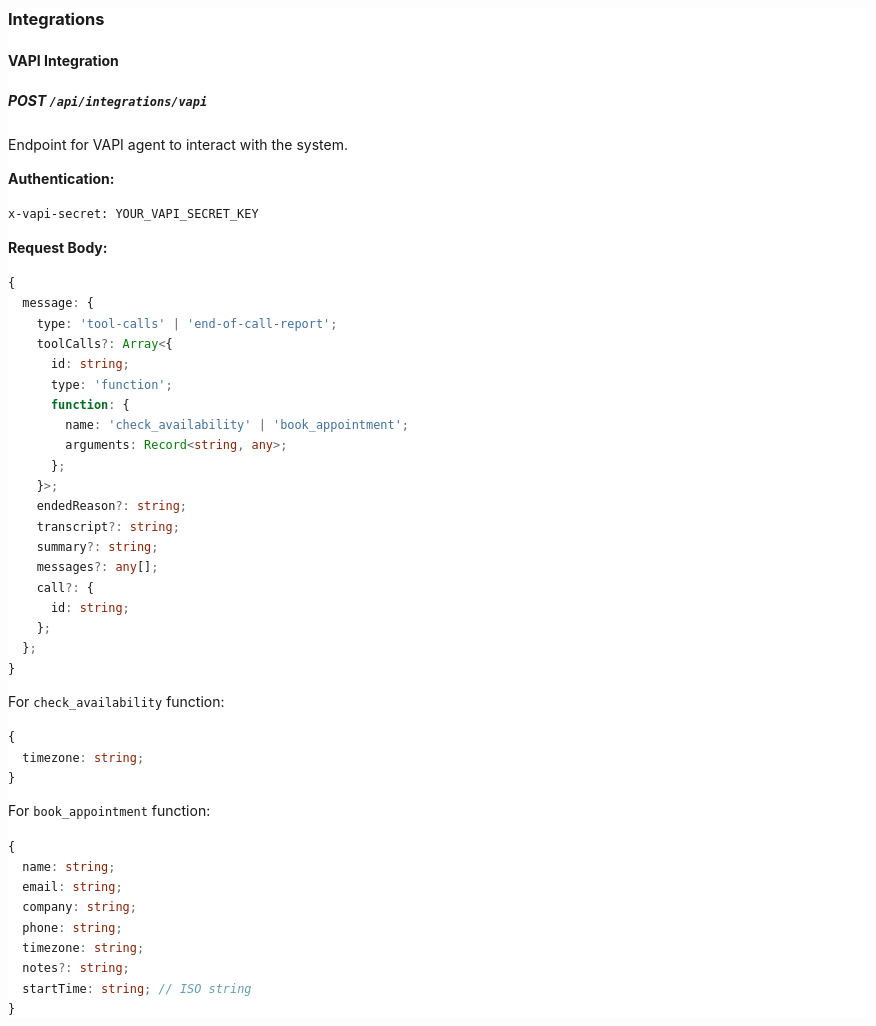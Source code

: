 ### Integrations

#### VAPI Integration

##### POST `/api/integrations/vapi`
Endpoint for VAPI agent to interact with the system.

**Authentication:**
```http
x-vapi-secret: YOUR_VAPI_SECRET_KEY
```

**Request Body:**
```typescript
{
  message: {
    type: 'tool-calls' | 'end-of-call-report';
    toolCalls?: Array<{
      id: string;
      type: 'function';
      function: {
        name: 'check_availability' | 'book_appointment';
        arguments: Record<string, any>;
      };
    }>;
    endedReason?: string;
    transcript?: string;
    summary?: string;
    messages?: any[];
    call?: {
      id: string;
    };
  };
}
```

For `check_availability` function:
```typescript
{
  timezone: string;
}
```

For `book_appointment` function:
```typescript
{
  name: string;
  email: string;
  company: string;
  phone: string;
  timezone: string;
  notes?: string;
  startTime: string; // ISO string
}
```
